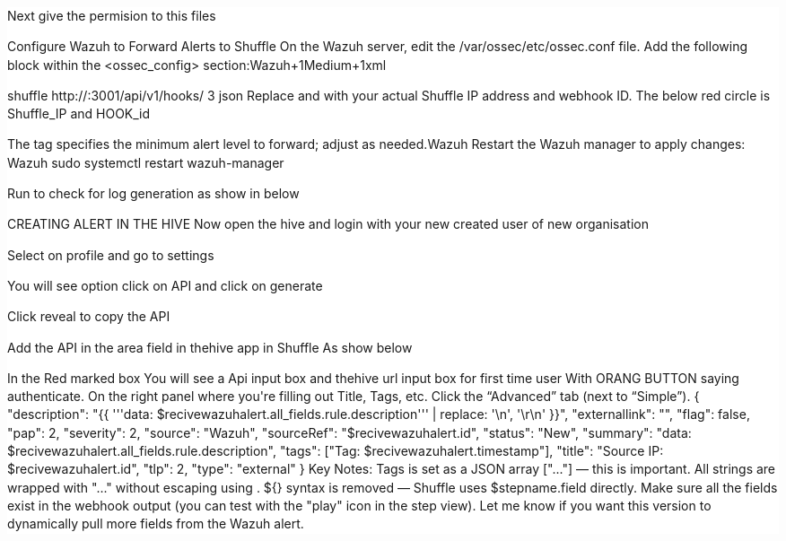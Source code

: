 
Next give the permision to this files 




Configure Wazuh to Forward Alerts to Shuffle
On the Wazuh server, edit the /var/ossec/etc/ossec.conf file.
Add the following <integration> block within the <ossec_config> section:​Wazuh+1Medium+1xml

  <integration>
    <name>shuffle</name>
    <hook_url>http://<SHUFFLE_IP>:3001/api/v1/hooks/<HOOK_ID></hook_url>
    <level>3</level>
    <alert_format>json</alert_format>
  </integration>
Replace <SHUFFLE_IP> and <HOOK_ID> with your actual Shuffle IP address and webhook ID. The below red circle is Shuffle_IP and HOOK_id  

The <level> tag specifies the minimum alert level to forward; adjust as needed.​Wazuh
Restart the Wazuh manager to apply changes:​Wazuh
  sudo systemctl restart wazuh-manager




Run to check for log generation as show in below




CREATING ALERT IN THE HIVE
Now open the hive and login with your new created user of new organisation

Select on profile and go to settings 

You will see option click on API and click on generate 

Click reveal to copy the API 

Add the API in the area field in thehive app in Shuffle As show below 

In the Red marked box You will see a Api input box and thehive url input box for first time user With ORANG BUTTON saying authenticate.
On the right panel where you're filling out Title, Tags, etc.
Click the “Advanced” tab (next to “Simple”).
{
  "description": "{{ '''data: $recivewazuhalert.all_fields.rule.description''' | replace: '\n', '\\r\\n' }}",
  "externallink": "",
  "flag": false,
  "pap": 2,
  "severity": 2,
  "source": "Wazuh",
  "sourceRef": "$recivewazuhalert.id",
  "status": "New",
  "summary": "data: $recivewazuhalert.all_fields.rule.description",
  "tags": ["Tag: $recivewazuhalert.timestamp"],
  "title": "Source IP: $recivewazuhalert.id",
  "tlp": 2,
  "type": "external"
}
Key Notes:
Tags is set as a JSON array ["..."] — this is important.
All strings are wrapped with "..." without escaping using \.
${} syntax is removed — Shuffle uses $stepname.field directly.
Make sure all the fields exist in the webhook output (you can test with the "play" icon in the step view).
Let me know if you want this version to dynamically pull more fields from the Wazuh alert.
